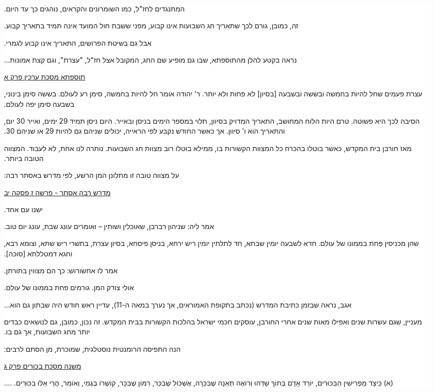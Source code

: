 <span dir="rtl">המתנגדים לחז"ל, כמו השומרונים והקראים, נוהגים כך עד
היום.</span>

<span dir="rtl">זה, כמובן, גורם לכך שתאריך חג השבועות אינו קבוע, מפני
ששבת חול המועד אינה תמיד בתאריך קבוע.</span>

<span dir="rtl">אבל גם בשיטת הפרושים, התאריך אינו קבוע לגמרי.</span>

<span dir="rtl">נראה בקטע להלן מהתוספתא, שבו גם מופיע שם החג, המקובל אצל
חז"ל, "עצרת", וגם קצת אמונות...</span>

<span dir="rtl"><u>תוספתא מסכת ערכין פרק א</u></span>

<span dir="rtl">עצרת פעמים שחל להיות בחמשה ובששה ובשבעה \[בסיון\] לא
פחות ולא יותר. ר' יהודה אומר חל להיות בחמשה, סימן רע לעולם. בששה סימן
בינוני, בשבעה סימן יפה לעולם.</span>

<span dir="rtl">הסיבה לכך היא פשוטה. טרם היות הלוח המחושב, התאריך המדויק
בסיוון, תלוי במספר הימים בניסן ובאייר. היום ניסן תמיד 29 ימים, ואייר 30
יום, והתאריך הוא ו' סיוון. אך כאשר החודש נקבע לפי הראייה, יכולים שניהם
גם להיות 29 או שניהם 30.</span>

<span dir="rtl">מאז חורבן בית המקדש, כאשר בוטלו בהכרח כל המצוות הקשורות
בו, ממילא בוטלו רוב מצוות חג השבועות. נותרה לנו אחת, לא לעבוד. המצווה
הטובה ביותר.</span>

<span dir="rtl">על מצווה טובה זו מתלונן המן הרשע, לפי מדרש באסתר
רבה:</span>

<span dir="rtl"><u>מדרש רבה אסתר - פרשה ז פסקה יב</u></span>

<span dir="rtl">ישנו עם אחד.</span>

<span dir="rtl">אמר ליה: שניהון רברבן, שאוכלין ושותין – ואומרים עונג
שבת, עונג יום טוב.</span>

<span dir="rtl">שהן מכניסין פְּחת בממונו של עולם. חדא לשבעה יומין שבתא, חד
לתלתין יומין ריש ירחא, בניסן פיסחא, בסיון עצרת, בתשרי ריש שתא, וצומא
רבא, וחגא דמטללתא \[סוכה\].</span>

<span dir="rtl">אמר לו אחשורוש: כך הם מצווין בתורתן.</span>

<span dir="rtl">אולי צודק המן. גורמים פחת בממונו של עולם.</span>

<span dir="rtl">אגב, נראה שבזמן כתיבת המדרש (נכתב בתקופת האמוראים, אך
נערך במאה ה-11), עדיין ראש חודש היה שבתון גם הוא...</span>

<span dir="rtl">מעניין, שגם עשרות שנים ואפילו מאות שנים אחרי החורבן,
עוסקים חכמי ישראל בהלכות הקשורות בבית המקדש. זה נכון, כמובן, גם לנושאים
כבדים יותר מחג השבועות, אך גם בו.</span>

<span dir="rtl">הנה התפיסה הרומנטית נוסטלגית, שמוכרת, מן הסתם
לרבים:</span>

<span dir="rtl"><u>משנה מסכת בכורים פרק ג</u></span>

<span dir="rtl">(א) כֵּיצַד מַפְרִישִׁין הַבִּכּוּרִים, יוֹרֵד אָדָם בְּתוֹךְ שָדֵהוּ וְרוֹאֶה תְּאֵנָה
שֶׁבִּכֵּרָה, אֶשְׁכּוֹל שֶׁבִּכֵּר, רִמּוֹן שֶׁבִּכֵּר, קוֹשְׁרוֹ בְגֶמִי, וְאוֹמֵר, הֲרֵי אֵלּוּ בִכּוּרִים.
....</span>
